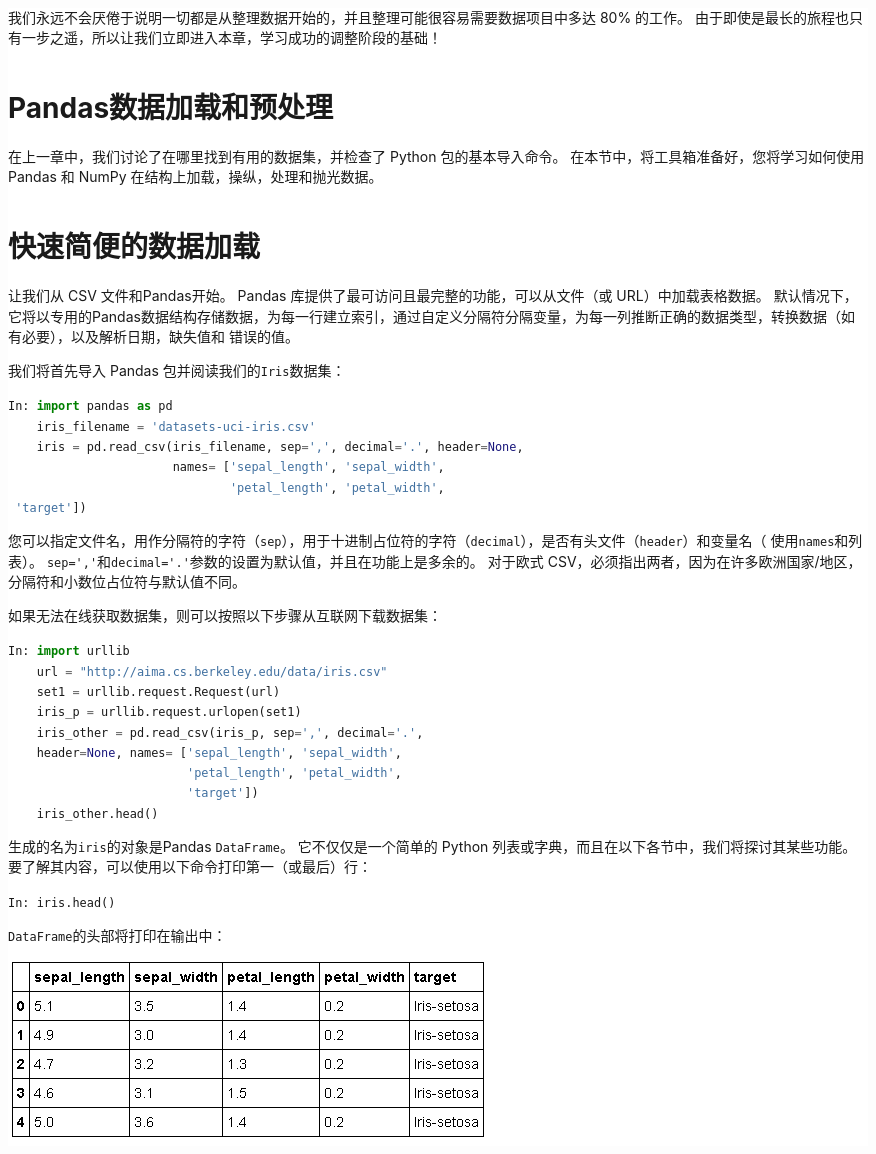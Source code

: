 我们永远不会厌倦于说明一切都是从整理数据开始的，并且整理可能很容易需要数据项目中多达 80% 的工作。 由于即使是最长的旅程也只有一步之遥，所以让我们立即进入本章，学习成功的调整阶段的基础！

# Pandas数据加载和预处理

在上一章中，我们讨论了在哪里找到有用的数据集，并检查了 Python 包的基本导入命令。 在本节中，将工具箱准备好，您将学习如何使用 Pandas 和 NumPy 在结构上加载，操纵，处理和抛光数据。

# 快速简便的数据加载

让我们从 CSV 文件和Pandas开始。 Pandas 库提供了最可访问且最完整的功能，可以从文件（或 URL）中加载表格数据。 默认情况下，它将以专用的Pandas数据结构存储数据，为每一行建立索引，通过自定义分隔符分隔变量，为每一列推断正确的数据类型，转换数据（如有必要），以及解析日期，缺失值和 错误的值。

我们将首先导入 Pandas 包并阅读我们的`Iris`数据集：

```py
In: import pandas as pd
    iris_filename = 'datasets-uci-iris.csv'
    iris = pd.read_csv(iris_filename, sep=',', decimal='.', header=None,
                       names= ['sepal_length', 'sepal_width', 
                               'petal_length', 'petal_width',
 'target'])
```

您可以指定文件名，用作分隔符的字符（`sep`），用于十进制占位符的字符（`decimal`），是否有头文件（`header`）和变量名（ 使用`names`和列表）。 `sep=','`和`decimal='.'`参数的设置为默认值，并且在功能上是多余的。 对于欧式 CSV，必须指出两者，因为在许多欧洲国家/地区，分隔符和小数位占位符与默认值不同。

如果无法在线获取数据集，则可以按照以下步骤从互联网下载数据集：

```py
In: import urllib
    url = "http://aima.cs.berkeley.edu/data/iris.csv"
    set1 = urllib.request.Request(url)
    iris_p = urllib.request.urlopen(set1)
    iris_other = pd.read_csv(iris_p, sep=',', decimal='.',
    header=None, names= ['sepal_length', 'sepal_width',
                         'petal_length', 'petal_width', 
                         'target'])
    iris_other.head()
```

生成的名为`iris`的对象是Pandas `DataFrame`。 它不仅仅是一个简单的 Python 列表或字典，而且在以下各节中，我们将探讨其某些功能。 要了解其内容，可以使用以下命令打印第一（或最后）行：

```py
In: iris.head()
```

`DataFrame`的头部将打印在输出中：

![](img/823b0084-a416-4dc5-bc4f-df166d278ec1.png)

